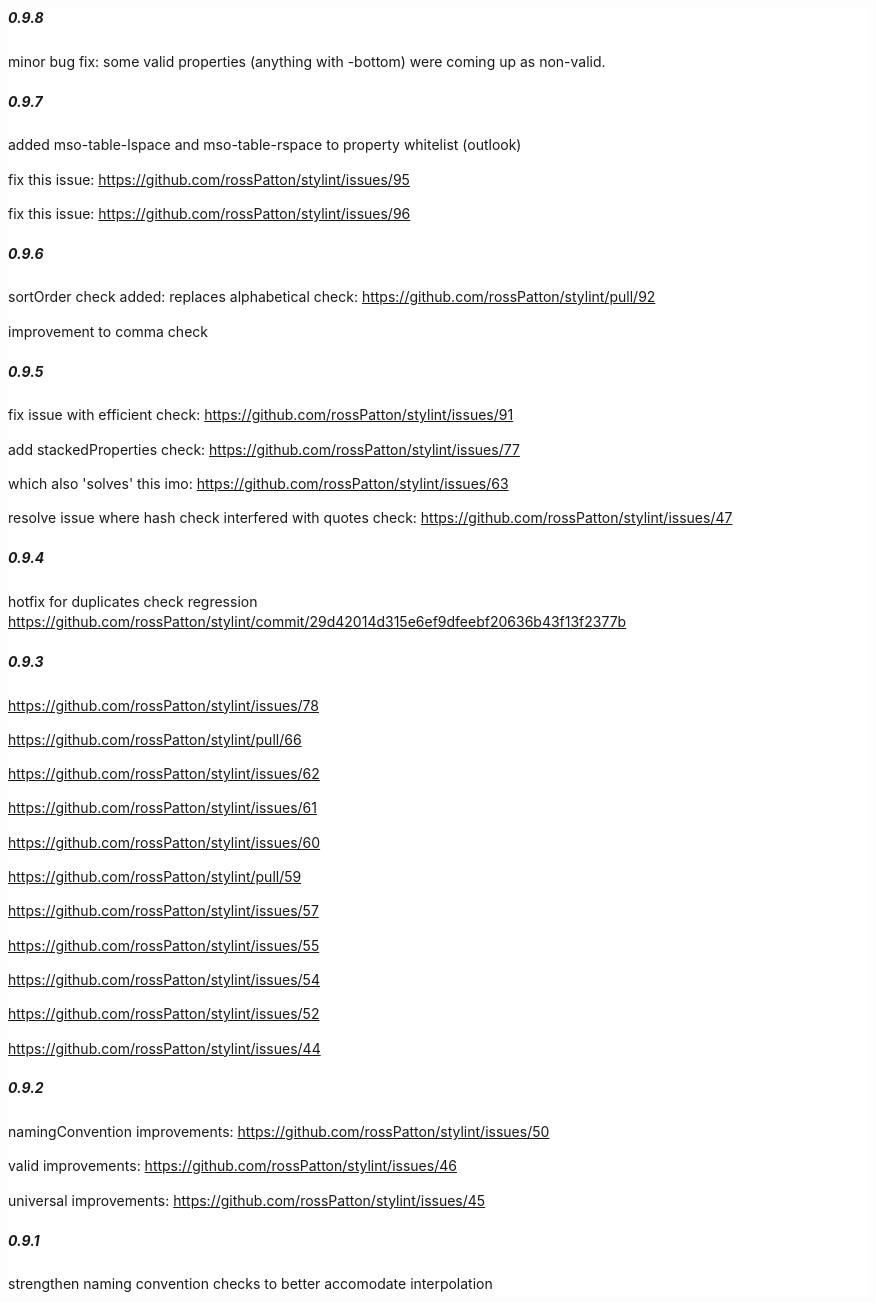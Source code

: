 ##### 0.9.8
minor bug fix: some valid properties (anything with -bottom) were coming up as non-valid.

##### 0.9.7
added mso-table-lspace and mso-table-rspace to property whitelist (outlook)

fix this issue: https://github.com/rossPatton/stylint/issues/95

fix this issue: https://github.com/rossPatton/stylint/issues/96

##### 0.9.6
sortOrder check added: replaces alphabetical check: https://github.com/rossPatton/stylint/pull/92

improvement to comma check

##### 0.9.5
fix issue with efficient check: https://github.com/rossPatton/stylint/issues/91

add stackedProperties check: https://github.com/rossPatton/stylint/issues/77

which also 'solves' this imo: https://github.com/rossPatton/stylint/issues/63

resolve issue where hash check interfered with quotes check: https://github.com/rossPatton/stylint/issues/47

##### 0.9.4
hotfix for duplicates check regression https://github.com/rossPatton/stylint/commit/29d42014d315e6ef9dfeebf20636b43f13f2377b

##### 0.9.3
https://github.com/rossPatton/stylint/issues/78

https://github.com/rossPatton/stylint/pull/66

https://github.com/rossPatton/stylint/issues/62

https://github.com/rossPatton/stylint/issues/61

https://github.com/rossPatton/stylint/issues/60

https://github.com/rossPatton/stylint/pull/59

https://github.com/rossPatton/stylint/issues/57

https://github.com/rossPatton/stylint/issues/55

https://github.com/rossPatton/stylint/issues/54

https://github.com/rossPatton/stylint/issues/52

https://github.com/rossPatton/stylint/issues/44

##### 0.9.2
namingConvention improvements: https://github.com/rossPatton/stylint/issues/50

valid improvements: https://github.com/rossPatton/stylint/issues/46

universal improvements: https://github.com/rossPatton/stylint/issues/45

##### 0.9.1
strengthen naming convention checks to better accomodate interpolation
